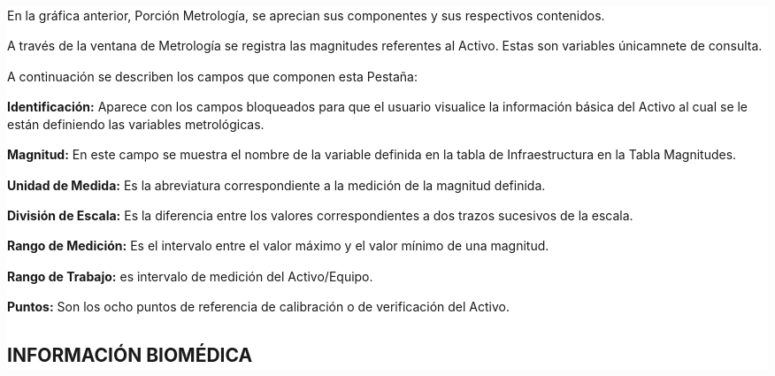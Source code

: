 En la gráfica anterior, Porción Metrología, se aprecian sus componentes y sus respectivos contenidos.

A través de la ventana de Metrología se registra las magnitudes referentes al Activo. Estas son variables únicamnete de consulta.

A continuación se describen los campos que componen esta Pestaña:

**Identificación:** Aparece con los campos bloqueados para que el usuario visualice la información básica del Activo al cual se le están definiendo las variables metrológicas.

**Magnitud:** En este campo se muestra el nombre de la variable definida en la tabla de Infraestructura en la Tabla Magnitudes.

**Unidad de Medida:** Es la abreviatura correspondiente a la medición de la magnitud definida.

**División de Escala:** Es la diferencia entre los valores correspondientes a dos trazos sucesivos de la escala.

**Rango de Medición:** Es el intervalo entre el valor máximo y el valor mínimo de una magnitud.

**Rango de Trabajo:** es intervalo de medición del Activo/Equipo.

**Puntos:** Son los ocho puntos de referencia de calibración o de verificación del Activo.

## INFORMACIÓN BIOMÉDICA
